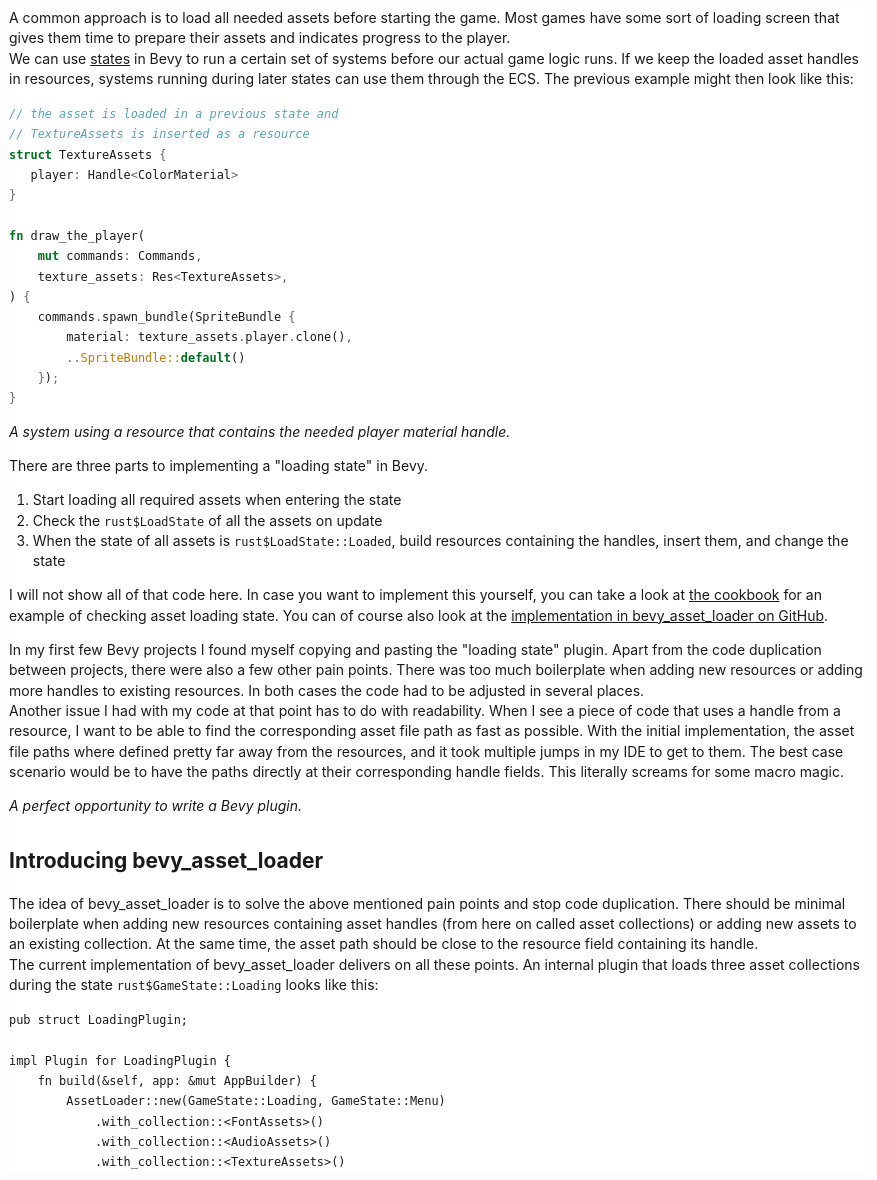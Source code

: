 A common approach is to load all needed assets before starting the game. Most games have some sort of loading screen that gives them time to prepare their assets and indicates progress to the player.  
We can use [states][states] in Bevy to run a certain set of systems before our actual game logic runs. If we keep the loaded asset handles in resources, systems running during later states can use them through the ECS. The previous example might then look like this:

```rust
// the asset is loaded in a previous state and 
// TextureAssets is inserted as a resource
struct TextureAssets {
   player: Handle<ColorMaterial>
}

fn draw_the_player(
    mut commands: Commands,
    texture_assets: Res<TextureAssets>,
) {
    commands.spawn_bundle(SpriteBundle {
        material: texture_assets.player.clone(),
        ..SpriteBundle::default()
    });
}
```
_A system using a resource that contains the needed player material handle._

There are three parts to implementing a "loading state" in Bevy. 
1. Start loading all required assets when entering the state
2. Check the `rust$LoadState` of all the assets on update
3. When the state of all assets is `rust$LoadState::Loaded`, build resources containing the handles, insert them, and change the state

I will not show all of that code here. In case you want to implement this yourself, you can take a look at [the cookbook][loading_using_state] for an example of checking asset loading state. You can of course also look at the [implementation in bevy\_asset\_loader on GitHub][loading_state_implementation].

In my first few Bevy projects I found myself copying and pasting the "loading state" plugin. Apart from the code duplication between projects, there were also a few other pain points. There was too much boilerplate when adding new resources or adding more handles to existing resources. In both cases the code had to be adjusted in several places.  
Another issue I had with my code at that point has to do with readability. When I see a piece of code that uses a handle from a resource, I want to be able to find the corresponding asset file path as fast as possible. With the initial implementation, the asset file paths where defined pretty far away from the resources, and it took multiple jumps in my IDE to get to them. The best case scenario would be to have the paths directly at their corresponding handle fields. This literally screams for some macro magic.

*A perfect opportunity to write a Bevy plugin.*

## Introducing bevy\_asset\_loader

The idea of bevy\_asset\_loader is to solve the above mentioned pain points and stop code duplication. There should be minimal boilerplate when adding new resources containing asset handles (from here on called asset collections) or adding new assets to an existing collection. At the same time, the asset path should be close to the resource field containing its handle.  
The current implementation of bevy\_asset\_loader delivers on all these points. An internal plugin that loads three asset collections during the state `rust$GameState::Loading` looks like this:
```rust{numberLines: true}
pub struct LoadingPlugin;

impl Plugin for LoadingPlugin {
    fn build(&self, app: &mut AppBuilder) {
        AssetLoader::new(GameState::Loading, GameState::Menu)
            .with_collection::<FontAssets>()
            .with_collection::<AudioAssets>()
            .with_collection::<TextureAssets>()
```

[repo]: https://github.com/NiklasEi/bevy_asset_loader
[bevy]: https://bevyengine.org/
[loading_using_state]: https://bevy-cheatbook.github.io/cookbook/assets-ready.html
[loading_state_implementation]: https://github.com/NiklasEi/bevy_asset_loader/blob/98c1bf91af98bef17b695e0e191c78105d00057a/bevy_asset_loader/src/lib.rs#L106-L136
[bevy_atlas_example]: https://github.com/bevyengine/bevy/blob/main/examples/2d/texture_atlas.rs
[bevy_sprite_sheet_example]: https://github.com/bevyengine/bevy/blob/main/examples/2d/sprite_sheet.rs
[states]: https://bevy-cheatbook.github.io/programming/states.html
[loading_statistics_issue]: https://github.com/NiklasEi/bevy_asset_loader/issues/6
[twitter]: https://twitter.com/nikl_me
[bevy_discord]: https://discord.gg/bevy